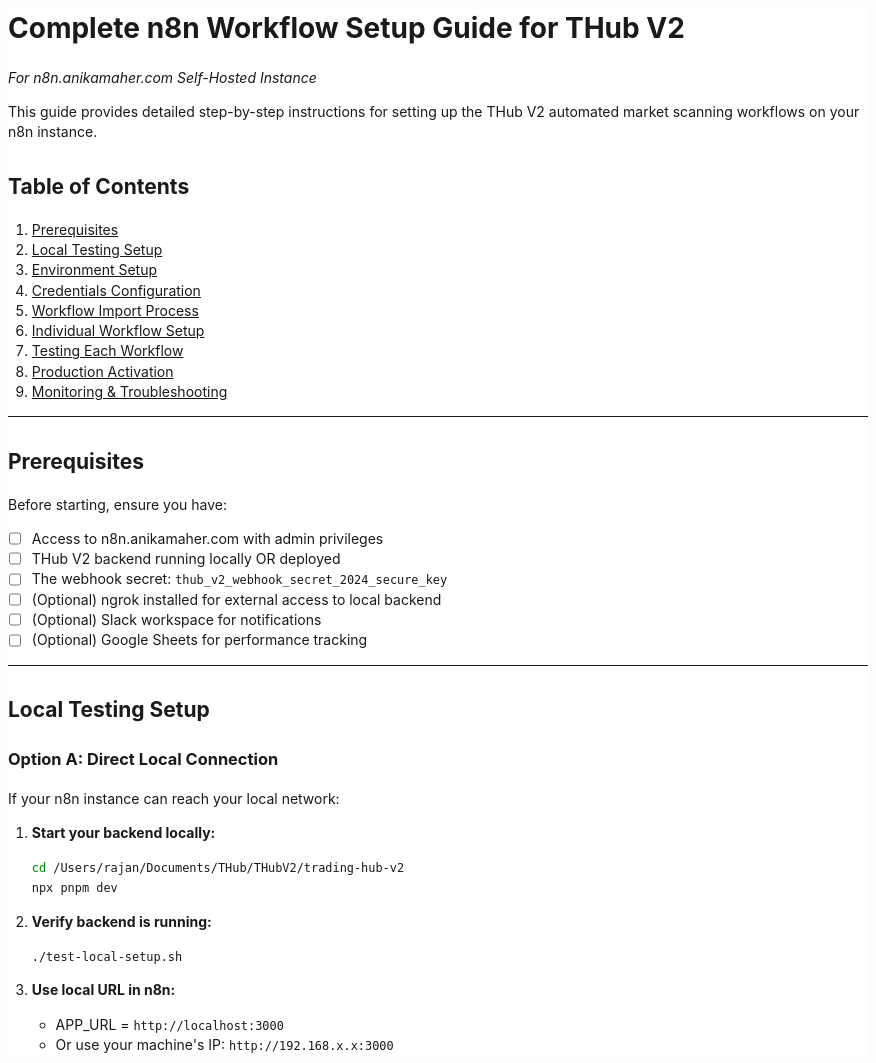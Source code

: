 # Complete n8n Workflow Setup Guide for THub V2
*For n8n.anikamaher.com Self-Hosted Instance*

This guide provides detailed step-by-step instructions for setting up the THub V2 automated market scanning workflows on your n8n instance.

## Table of Contents
1. [Prerequisites](#prerequisites)
2. [Local Testing Setup](#local-testing-setup)
3. [Environment Setup](#environment-setup)
4. [Credentials Configuration](#credentials-configuration)
5. [Workflow Import Process](#workflow-import-process)
6. [Individual Workflow Setup](#individual-workflow-setup)
7. [Testing Each Workflow](#testing-each-workflow)
8. [Production Activation](#production-activation)
9. [Monitoring & Troubleshooting](#monitoring--troubleshooting)

---

## Prerequisites

Before starting, ensure you have:
- [ ] Access to n8n.anikamaher.com with admin privileges
- [ ] THub V2 backend running locally OR deployed
- [ ] The webhook secret: `thub_v2_webhook_secret_2024_secure_key`
- [ ] (Optional) ngrok installed for external access to local backend
- [ ] (Optional) Slack workspace for notifications
- [ ] (Optional) Google Sheets for performance tracking

---

## Local Testing Setup

### Option A: Direct Local Connection

If your n8n instance can reach your local network:

1. **Start your backend locally:**
   ```bash
   cd /Users/rajan/Documents/THub/THubV2/trading-hub-v2
   npx pnpm dev
   ```

2. **Verify backend is running:**
   ```bash
   ./test-local-setup.sh
   ```

3. **Use local URL in n8n:**
   - APP_URL = `http://localhost:3000`
   - Or use your machine's IP: `http://192.168.x.x:3000`
